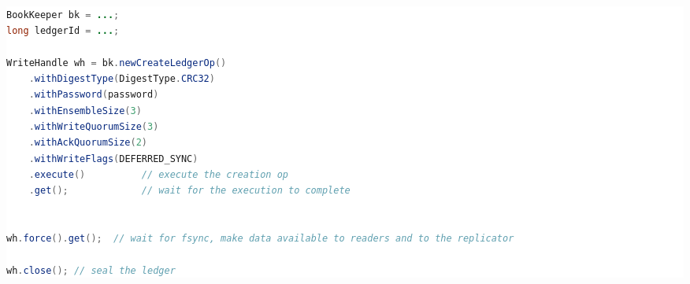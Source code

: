 
```java
BookKeeper bk = ...;
long ledgerId = ...;

WriteHandle wh = bk.newCreateLedgerOp()
    .withDigestType(DigestType.CRC32)
    .withPassword(password)
    .withEnsembleSize(3)
    .withWriteQuorumSize(3)
    .withAckQuorumSize(2)
    .withWriteFlags(DEFERRED_SYNC)
    .execute()          // execute the creation op
    .get();             // wait for the execution to complete


wh.force().get();  // wait for fsync, make data available to readers and to the replicator

wh.close(); // seal the ledger

```
